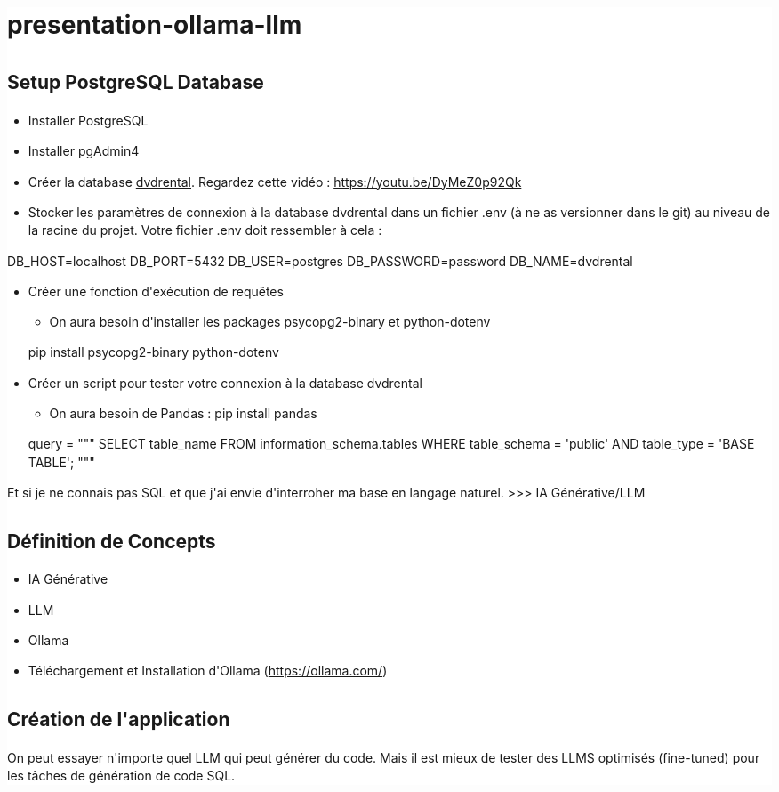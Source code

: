# presentation-ollama-llm

## Setup PostgreSQL Database

- Installer PostgreSQL

- Installer pgAdmin4

- Créer la database [dvdrental](https://neon.com/postgresql/postgresql-getting-started/postgresql-sample-database). Regardez cette vidéo : https://youtu.be/DyMeZ0p92Qk

- Stocker les paramètres de connexion à la database dvdrental dans un fichier .env (à ne as versionner dans le git) au niveau de la racine du projet. Votre fichier .env doit ressembler à cela : 

DB_HOST=localhost
DB_PORT=5432
DB_USER=postgres
DB_PASSWORD=password
DB_NAME=dvdrental

- Créer une fonction d'exécution de requêtes

    - On aura besoin d'installer les packages psycopg2-binary et python-dotenv 

    pip install psycopg2-binary python-dotenv

- Créer un script pour tester votre connexion à la database dvdrental

    - On aura besoin de Pandas : pip install pandas

    query = """
    SELECT table_name 
    FROM information_schema.tables 
    WHERE table_schema = 'public' 
    AND table_type = 'BASE TABLE';
    """


Et si je ne connais pas SQL et que j'ai envie d'interroher ma base en langage naturel. >>> IA Générative/LLM

## Définition de Concepts

- IA Générative

- LLM

- Ollama

- Téléchargement et Installation d'Ollama (https://ollama.com/)

## Création de l'application

On peut essayer n'importe quel LLM qui peut générer du code. Mais il est mieux de tester des LLMS optimisés (fine-tuned) pour les tâches de génération de code SQL.
